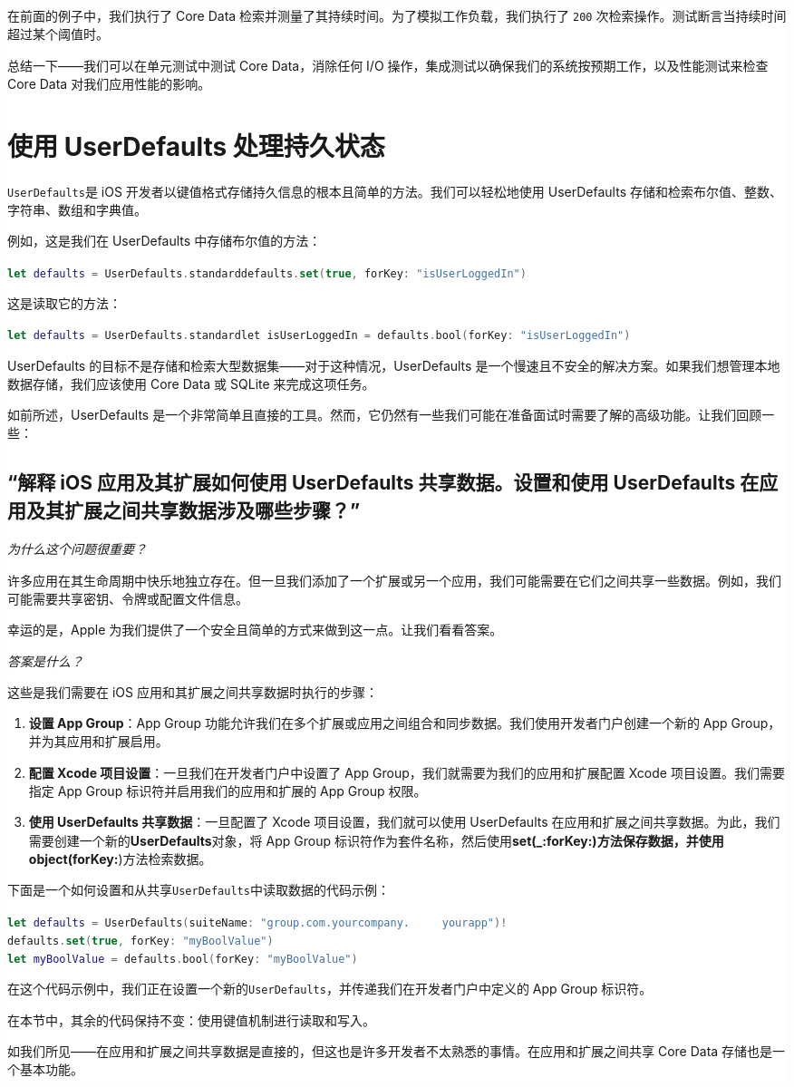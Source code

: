在前面的例子中，我们执行了 Core Data 检索并测量了其持续时间。为了模拟工作负载，我们执行了 `200` 次检索操作。测试断言当持续时间超过某个阈值时。

总结一下——我们可以在单元测试中测试 Core Data，消除任何 I/O 操作，集成测试以确保我们的系统按预期工作，以及性能测试来检查 Core Data 对我们应用性能的影响。

# 使用 UserDefaults 处理持久状态

`UserDefaults`是 iOS 开发者以键值格式存储持久信息的根本且简单的方法。我们可以轻松地使用 UserDefaults 存储和检索布尔值、整数、字符串、数组和字典值。

例如，这是我们在 UserDefaults 中存储布尔值的方法：

```swift
let defaults = UserDefaults.standarddefaults.set(true, forKey: "isUserLoggedIn")
```

这是读取它的方法：

```swift
let defaults = UserDefaults.standardlet isUserLoggedIn = defaults.bool(forKey: "isUserLoggedIn")
```

UserDefaults 的目标不是存储和检索大型数据集——对于这种情况，UserDefaults 是一个慢速且不安全的解决方案。如果我们想管理本地数据存储，我们应该使用 Core Data 或 SQLite 来完成这项任务。

如前所述，UserDefaults 是一个非常简单且直接的工具。然而，它仍然有一些我们可能在准备面试时需要了解的高级功能。让我们回顾一些：

## “解释 iOS 应用及其扩展如何使用 UserDefaults 共享数据。设置和使用 UserDefaults 在应用及其扩展之间共享数据涉及哪些步骤？”

*为什么这个问题很重要？*

许多应用在其生命周期中快乐地独立存在。但一旦我们添加了一个扩展或另一个应用，我们可能需要在它们之间共享一些数据。例如，我们可能需要共享密钥、令牌或配置文件信息。

幸运的是，Apple 为我们提供了一个安全且简单的方式来做到这一点。让我们看看答案。

*答案是什么？*

这些是我们需要在 iOS 应用和其扩展之间共享数据时执行的步骤：

1.  **设置 App Group**：App Group 功能允许我们在多个扩展或应用之间组合和同步数据。我们使用开发者门户创建一个新的 App Group，并为其应用和扩展启用。

1.  **配置 Xcode 项目设置**：一旦我们在开发者门户中设置了 App Group，我们就需要为我们的应用和扩展配置 Xcode 项目设置。我们需要指定 App Group 标识符并启用我们的应用和扩展的 App Group 权限。

1.  **使用 UserDefaults 共享数据**：一旦配置了 Xcode 项目设置，我们就可以使用 UserDefaults 在应用和扩展之间共享数据。为此，我们需要创建一个新的**UserDefaults**对象，将 App Group 标识符作为套件名称，然后使用**set(_:forKey:)**方法保存数据，并使用**object(forKey:**)方法检索数据。

下面是一个如何设置和从共享`UserDefaults`中读取数据的代码示例：

```swift
let defaults = UserDefaults(suiteName: "group.com.yourcompany.     yourapp")!
defaults.set(true, forKey: "myBoolValue")
let myBoolValue = defaults.bool(forKey: "myBoolValue")
```

在这个代码示例中，我们正在设置一个新的`UserDefaults`，并传递我们在开发者门户中定义的 App Group 标识符。

在本节中，其余的代码保持不变：使用键值机制进行读取和写入。

如我们所见——在应用和扩展之间共享数据是直接的，但这也是许多开发者不太熟悉的事情。在应用和扩展之间共享 Core Data 存储也是一个基本功能。

